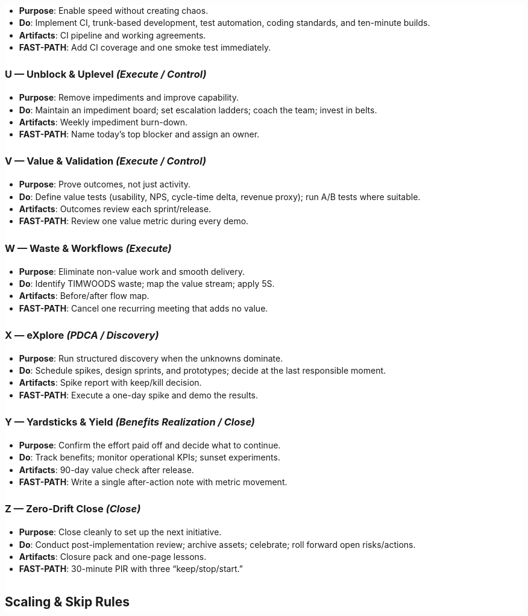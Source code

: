 - **Purpose**: Enable speed without creating chaos.
- **Do**: Implement CI, trunk-based development, test automation, coding standards, and ten-minute builds.
- **Artifacts**: CI pipeline and working agreements.
- **FAST-PATH**: Add CI coverage and one smoke test immediately.

### U — Unblock & Uplevel *(Execute / Control)*

- **Purpose**: Remove impediments and improve capability.
- **Do**: Maintain an impediment board; set escalation ladders; coach the team; invest in belts.
- **Artifacts**: Weekly impediment burn-down.
- **FAST-PATH**: Name today’s top blocker and assign an owner.

### V — Value & Validation *(Execute / Control)*

- **Purpose**: Prove outcomes, not just activity.
- **Do**: Define value tests (usability, NPS, cycle-time delta, revenue proxy); run A/B tests where suitable.
- **Artifacts**: Outcomes review each sprint/release.
- **FAST-PATH**: Review one value metric during every demo.

### W — Waste & Workflows *(Execute)*

- **Purpose**: Eliminate non-value work and smooth delivery.
- **Do**: Identify TIMWOODS waste; map the value stream; apply 5S.
- **Artifacts**: Before/after flow map.
- **FAST-PATH**: Cancel one recurring meeting that adds no value.

### X — eXplore *(PDCA / Discovery)*

- **Purpose**: Run structured discovery when the unknowns dominate.
- **Do**: Schedule spikes, design sprints, and prototypes; decide at the last responsible moment.
- **Artifacts**: Spike report with keep/kill decision.
- **FAST-PATH**: Execute a one-day spike and demo the results.

### Y — Yardsticks & Yield *(Benefits Realization / Close)*

- **Purpose**: Confirm the effort paid off and decide what to continue.
- **Do**: Track benefits; monitor operational KPIs; sunset experiments.
- **Artifacts**: 90-day value check after release.
- **FAST-PATH**: Write a single after-action note with metric movement.

### Z — Zero-Drift Close *(Close)*

- **Purpose**: Close cleanly to set up the next initiative.
- **Do**: Conduct post-implementation review; archive assets; celebrate; roll forward open risks/actions.
- **Artifacts**: Closure pack and one-page lessons.
- **FAST-PATH**: 30-minute PIR with three “keep/stop/start.”

## Scaling & Skip Rules
